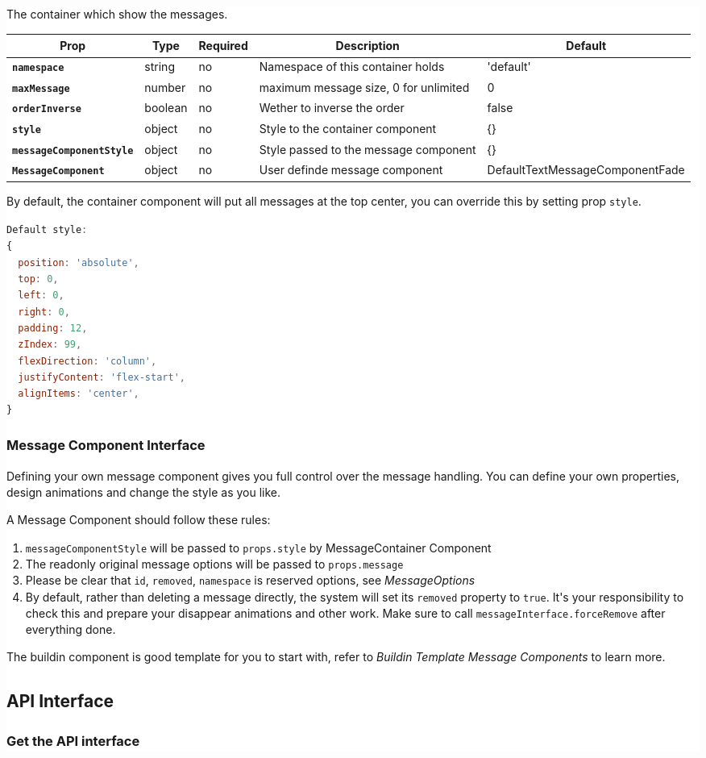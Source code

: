 The container which show the messages.

| Prop                        | Type    | Required | Description                           | Default                         |
| --------------------------- | ------- | -------- | ------------------------------------- | ------------------------------- |
| **`namespace`**             | string  | no       | Namespace of this container holds     | 'default'                       |
| **`maxMessage`**            | number  | no       | maximum message size, 0 for unlimited | 0                               |
| **`orderInverse`**          | boolean | no       | Wether to inverse the order           | false                           |
| **`style`**                 | object  | no       | Style to the container component      | {}                              |
| **`messageComponentStyle`** | object  | no       | Style passed to the message component | {}                              |
| **`MessageComponent`**      | object  | no       | User definde message component        | DefaultTextMessageComponentFade |

By default, the container component will put all messages at the top center, you can override this by setting prop `style`.

```javascript
Default style:
{
  position: 'absolute',
  top: 0,
  left: 0,
  right: 0,
  padding: 12,
  zIndex: 99,
  flexDirection: 'column',
  justifyContent: 'flex-start',
  alignItems: 'center',
}
```

### Message Component Interface

Defining your own message component gives you full control over the message handling. You can define your own properties, design animations and change the style as you like.

A Message Component should follow these rules:

1. `messageComponentStyle` will be passed to `props.style` by MessageContainer Component
2. The readonly original message options will be passed to `props.message`
3. Please be clear that `id`, `removed`, `namespace` is reserved options, see _MessageOptions_
4. By default, rather than deleting a message directly, the system will set its `removed` property to `true`. It's your responsibility to check this and prepare your disappear animations and other work. Make sure to call `messageInterface.forceRemove` after everything done.

The buildin component is good template for you to start with, refer to _Buildin Template Message Components_ to learn more.

## API Interface

### Get the API interface
